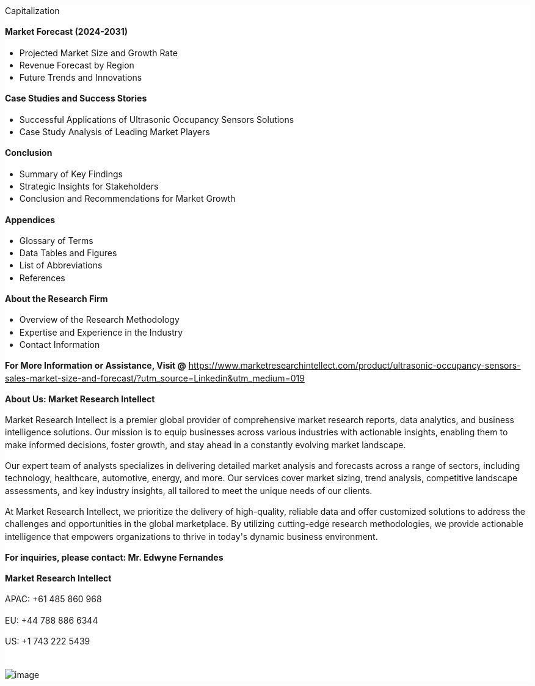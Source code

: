 Capitalization</li></ul><p><strong>Market Forecast (2024-2031)</strong></p><ul><li>Projected Market Size and Growth Rate</li><li>Revenue Forecast by Region</li><li>Future Trends and Innovations</li></ul><p><strong>Case Studies and Success Stories</strong></p><ul><li>Successful Applications of Ultrasonic Occupancy Sensors  Solutions</li><li>Case Study Analysis of Leading Market Players</li></ul><p><strong>Conclusion</strong></p><ul><li>Summary of Key Findings</li><li>Strategic Insights for Stakeholders</li><li>Conclusion and Recommendations for Market Growth</li></ul><p><strong>Appendices</strong></p><ul><li>Glossary of Terms</li><li>Data Tables and Figures</li><li>List of Abbreviations</li><li>References</li></ul><p><strong>About the Research Firm</strong></p><ul><li>Overview of the Research Methodology</li><li>Expertise and Experience in the Industry</li><li>Contact Information</li></ul></div><div class="article-main__content" data-test-id="publishing-text-block"><p><span class="font-[700]"><strong>For More Information or Assistance, Visit @</strong>&nbsp;<a href="https://www.marketresearchintellect.com/product/ultrasonic-occupancy-sensors-sales-market-size-and-forecast/?utm_source=Linkedin&utm_medium=019">https://www.marketresearchintellect.com/product/ultrasonic-occupancy-sensors-sales-market-size-and-forecast/?utm_source=Linkedin&utm_medium=019</a></span></p><p><strong>About Us: Market Research Intellect</strong></p><p>Market Research Intellect is a premier global provider of comprehensive market research reports, data analytics, and business intelligence solutions. Our mission is to equip businesses across various industries with actionable insights, enabling them to make informed decisions, foster growth, and stay ahead in a constantly evolving market landscape.</p><p>Our expert team of analysts specializes in delivering detailed market analysis and forecasts across a range of sectors, including technology, healthcare, automotive, energy, and more. Our services cover market sizing, trend analysis, competitive landscape assessments, and key industry insights, all tailored to meet the unique needs of our clients.</p><p>At Market Research Intellect, we prioritize the delivery of high-quality, reliable data and offer customized solutions to address the challenges and opportunities in the global marketplace. By utilizing cutting-edge research methodologies, we provide actionable intelligence that empowers organizations to thrive in today's dynamic business environment.</p><p><strong>For inquiries, please contact: Mr. Edwyne Fernandes</strong></p><p><strong>Market Research Intellect</strong></p><p>APAC: +61 485 860 968</p><p>EU: +44 788 886 6344</p><p>US: +1 743 222 5439</p></div><div class="article-main__content" data-test-id="publishing-text-block">&nbsp;</div>
![image](https://github.com/user-attachments/assets/af9d7107-e63b-4a92-8f7b-7fdafe04152d)
